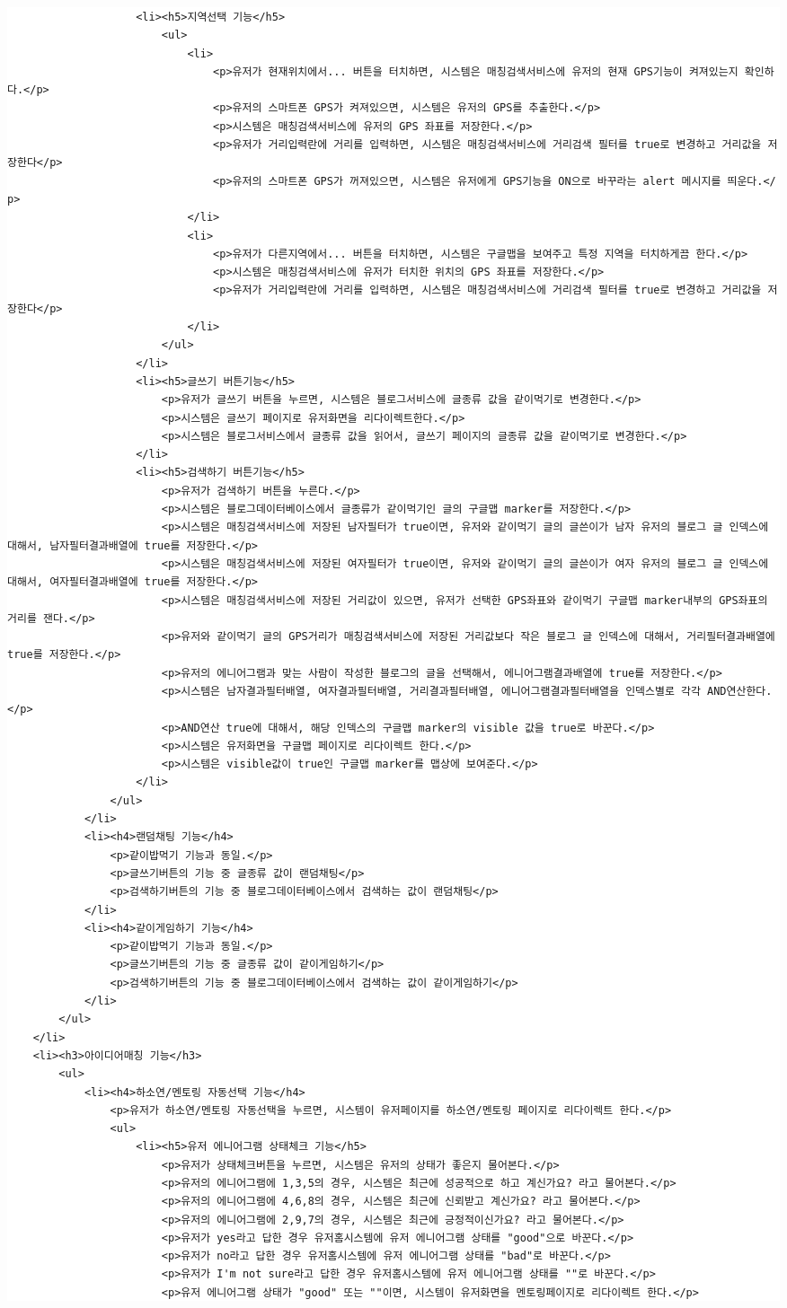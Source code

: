 						<li><h5>지역선택 기능</h5>
							<ul>
								<li>
									<p>유저가 현재위치에서... 버튼을 터치하면, 시스템은 매칭검색서비스에 유저의 현재 GPS기능이 켜져있는지 확인하다.</p>
									<p>유저의 스마트폰 GPS가 켜져있으면, 시스템은 유저의 GPS를 추출한다.</p>
									<p>시스템은 매칭검색서비스에 유저의 GPS 좌표를 저장한다.</p>
									<p>유저가 거리입력란에 거리를 입력하면, 시스템은 매칭검색서비스에 거리검색 필터를 true로 변경하고 거리값을 저장한다</p>
									<p>유저의 스마트폰 GPS가 꺼져있으면, 시스템은 유저에게 GPS기능을 ON으로 바꾸라는 alert 메시지를 띄운다.</p>
								</li>
								<li>
									<p>유저가 다른지역에서... 버튼을 터치하면, 시스템은 구글맵을 보여주고 특정 지역을 터치하게끔 한다.</p>
									<p>시스템은 매칭검색서비스에 유저가 터치한 위치의 GPS 좌표를 저장한다.</p>
									<p>유저가 거리입력란에 거리를 입력하면, 시스템은 매칭검색서비스에 거리검색 필터를 true로 변경하고 거리값을 저장한다</p>
								</li>
							</ul>
						</li>
						<li><h5>글쓰기 버튼기능</h5>
							<p>유저가 글쓰기 버튼을 누르면, 시스템은 블로그서비스에 글종류 값을 같이먹기로 변경한다.</p>
							<p>시스템은 글쓰기 페이지로 유저화면을 리다이렉트한다.</p>
							<p>시스템은 블로그서비스에서 글종류 값을 읽어서, 글쓰기 페이지의 글종류 값을 같이먹기로 변경한다.</p>
						</li>
						<li><h5>검색하기 버튼기능</h5>
							<p>유저가 검색하기 버튼을 누른다.</p>
							<p>시스템은 블로그데이터베이스에서 글종류가 같이먹기인 글의 구글맵 marker를 저장한다.</p>
							<p>시스템은 매칭검색서비스에 저장된 남자필터가 true이면, 유저와 같이먹기 글의 글쓴이가 남자 유저의 블로그 글 인덱스에 대해서, 남자필터결과배열에 true를 저장한다.</p>
							<p>시스템은 매칭검색서비스에 저장된 여자필터가 true이면, 유저와 같이먹기 글의 글쓴이가 여자 유저의 블로그 글 인덱스에 대해서, 여자필터결과배열에 true를 저장한다.</p>
							<p>시스템은 매칭검색서비스에 저장된 거리값이 있으면, 유저가 선택한 GPS좌표와 같이먹기 구글맵 marker내부의 GPS좌표의 거리를 잰다.</p>
							<p>유저와 같이먹기 글의 GPS거리가 매칭검색서비스에 저장된 거리값보다 작은 블로그 글 인덱스에 대해서, 거리필터결과배열에 true를 저장한다.</p>
							<p>유저의 에니어그램과 맞는 사람이 작성한 블로그의 글을 선택해서, 에니어그램결과배열에 true를 저장한다.</p>
							<p>시스템은 남자결과필터배열, 여자결과필터배열, 거리결과필터배열, 에니어그램결과필터배열을 인덱스별로 각각 AND연산한다.</p>
							<p>AND연산 true에 대해서, 해당 인덱스의 구글맵 marker의 visible 값을 true로 바꾼다.</p>
							<p>시스템은 유저화면을 구글맵 페이지로 리다이렉트 한다.</p>
							<p>시스템은 visible값이 true인 구글맵 marker를 맵상에 보여준다.</p>
						</li>
					</ul>
				</li>
				<li><h4>랜덤채팅 기능</h4>
					<p>같이밥먹기 기능과 동일.</p>
					<p>글쓰기버튼의 기능 중 글종류 값이 랜덤채팅</p>
					<p>검색하기버튼의 기능 중 블로그데이터베이스에서 검색하는 값이 랜덤채팅</p>
				</li>
				<li><h4>같이게임하기 기능</h4>
					<p>같이밥먹기 기능과 동일.</p>
					<p>글쓰기버튼의 기능 중 글종류 값이 같이게임하기</p>
					<p>검색하기버튼의 기능 중 블로그데이터베이스에서 검색하는 값이 같이게임하기</p>
				</li>
			</ul>
		</li>
		<li><h3>아이디어매칭 기능</h3>
			<ul>
				<li><h4>하소연/멘토링 자동선택 기능</h4>
					<p>유저가 하소연/멘토링 자동선택을 누르면, 시스템이 유저페이지를 하소연/멘토링 페이지로 리다이렉트 한다.</p>
					<ul>
						<li><h5>유저 에니어그램 상태체크 기능</h5>
							<p>유저가 상태체크버튼을 누르면, 시스템은 유저의 상태가 좋은지 물어본다.</p>
							<p>유저의 에니어그램에 1,3,5의 경우, 시스템은 최근에 성공적으로 하고 계신가요? 라고 물어본다.</p>
							<p>유저의 에니어그램에 4,6,8의 경우, 시스템은 최근에 신뢰받고 계신가요? 라고 물어본다.</p>
							<p>유저의 에니어그램에 2,9,7의 경우, 시스템은 최근에 긍정적이신가요? 라고 물어본다.</p>
							<p>유저가 yes라고 답한 경우 유저홈시스템에 유저 에니어그램 상태를 "good"으로 바꾼다.</p>
							<p>유저가 no라고 답한 경우 유저홈시스템에 유저 에니어그램 상태를 "bad"로 바꾼다.</p>
							<p>유저가 I'm not sure라고 답한 경우 유저홈시스템에 유저 에니어그램 상태를 ""로 바꾼다.</p>
							<p>유저 에니어그램 상태가 "good" 또는 ""이면, 시스템이 유저화면을 멘토링페이지로 리다이렉트 한다.</p>